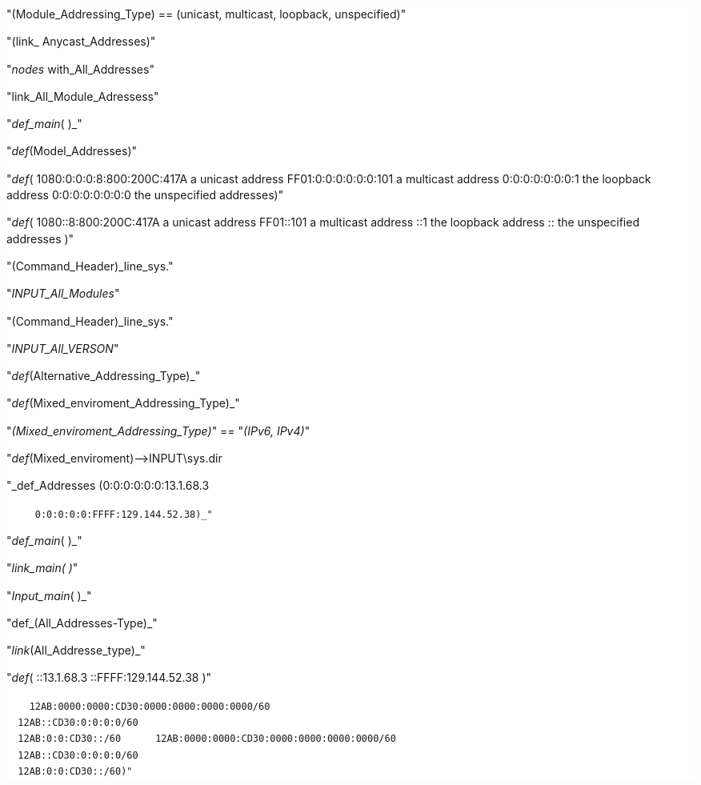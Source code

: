 "(Module_Addressing_Type) == (unicast, multicast, loopback, unspecified)"

"(link_ Anycast_Addresses)"

"_nodes_ with_All_Addresses"

"link_All_Module_Adressess"

"_def_main_( )_"

"_def_(Model_Addresses)"

"_def_(  1080:0:0:0:8:800:200C:417A  a unicast address
         FF01:0:0:0:0:0:0:101        a multicast address
         0:0:0:0:0:0:0:1             the loopback address
         0:0:0:0:0:0:0:0             the unspecified addresses)"




"_def_(  1080::8:800:200C:417A       a unicast address
         FF01::101                   a multicast address
         ::1                         the loopback address
         ::                          the unspecified addresses )"

"(Command_Header)_line_sys."

"_INPUT_All_Modules_"

"(Command_Header)_line_sys."

"_INPUT_All_VERSON_"

"_def_(Alternative_Addressing_Type)_"

"_def_(Mixed_enviroment_Addressing_Type)_"

"_(Mixed_enviroment_Addressing_Type)_" == "_(IPv6, IPv4)_"

"_def_(Mixed_enviroment)-->INPUT\sys.dir

"_def_Addresses (0:0:0:0:0:0:13.1.68.3

         0:0:0:0:0:FFFF:129.144.52.38)_"

"_def_main_( )_"

"_link_main( )_"

"_Input_main_( )_"

"def_(All_Addresses-Type)_"

"_link_(All_Addresse_type)_"

"_def_(    ::13.1.68.3
           ::FFFF:129.144.52.38 )"

        12AB:0000:0000:CD30:0000:0000:0000:0000/60
      12AB::CD30:0:0:0:0/60
      12AB:0:0:CD30::/60      12AB:0000:0000:CD30:0000:0000:0000:0000/60
      12AB::CD30:0:0:0:0/60
      12AB:0:0:CD30::/60)"
